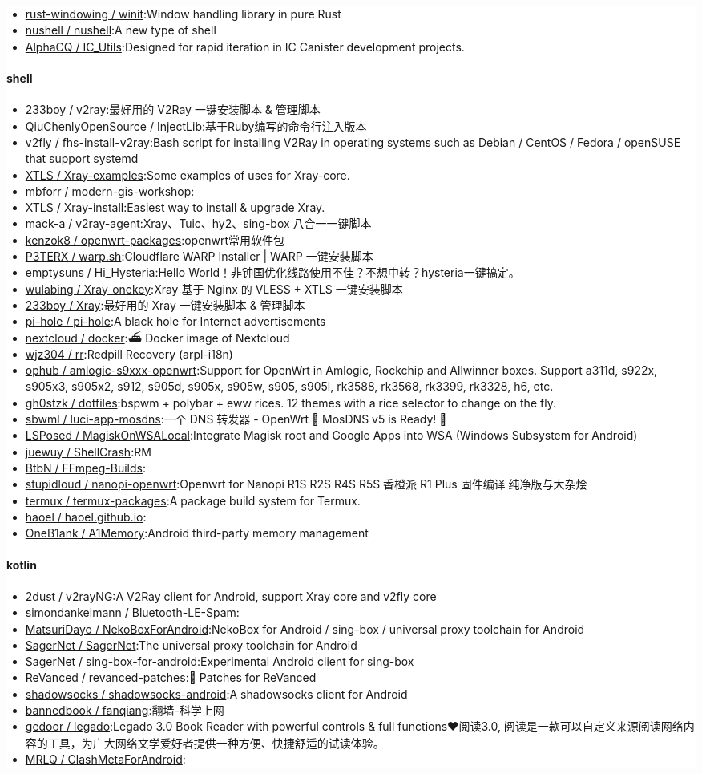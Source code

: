 * [rust-windowing / winit](https://github.com/rust-windowing/winit):Window handling library in pure Rust
* [nushell / nushell](https://github.com/nushell/nushell):A new type of shell
* [AlphaCQ / IC_Utils](https://github.com/AlphaCQ/IC_Utils):Designed for rapid iteration in IC Canister development projects.

#### shell
* [233boy / v2ray](https://github.com/233boy/v2ray):最好用的 V2Ray 一键安装脚本 & 管理脚本
* [QiuChenlyOpenSource / InjectLib](https://github.com/QiuChenlyOpenSource/InjectLib):基于Ruby编写的命令行注入版本
* [v2fly / fhs-install-v2ray](https://github.com/v2fly/fhs-install-v2ray):Bash script for installing V2Ray in operating systems such as Debian / CentOS / Fedora / openSUSE that support systemd
* [XTLS / Xray-examples](https://github.com/XTLS/Xray-examples):Some examples of uses for Xray-core.
* [mbforr / modern-gis-workshop](https://github.com/mbforr/modern-gis-workshop):
* [XTLS / Xray-install](https://github.com/XTLS/Xray-install):Easiest way to install & upgrade Xray.
* [mack-a / v2ray-agent](https://github.com/mack-a/v2ray-agent):Xray、Tuic、hy2、sing-box 八合一一键脚本
* [kenzok8 / openwrt-packages](https://github.com/kenzok8/openwrt-packages):openwrt常用软件包
* [P3TERX / warp.sh](https://github.com/P3TERX/warp.sh):Cloudflare WARP Installer | WARP 一键安装脚本
* [emptysuns / Hi_Hysteria](https://github.com/emptysuns/Hi_Hysteria):Hello World！非钟国优化线路使用不佳？不想中转？hysteria一键搞定。
* [wulabing / Xray_onekey](https://github.com/wulabing/Xray_onekey):Xray 基于 Nginx 的 VLESS + XTLS 一键安装脚本
* [233boy / Xray](https://github.com/233boy/Xray):最好用的 Xray 一键安装脚本 & 管理脚本
* [pi-hole / pi-hole](https://github.com/pi-hole/pi-hole):A black hole for Internet advertisements
* [nextcloud / docker](https://github.com/nextcloud/docker):⛴ Docker image of Nextcloud
* [wjz304 / rr](https://github.com/wjz304/rr):Redpill Recovery (arpl-i18n)
* [ophub / amlogic-s9xxx-openwrt](https://github.com/ophub/amlogic-s9xxx-openwrt):Support for OpenWrt in Amlogic, Rockchip and Allwinner boxes. Support a311d, s922x, s905x3, s905x2, s912, s905d, s905x, s905w, s905, s905l, rk3588, rk3568, rk3399, rk3328, h6, etc.
* [gh0stzk / dotfiles](https://github.com/gh0stzk/dotfiles):bspwm + polybar + eww rices. 12 themes with a rice selector to change on the fly.
* [sbwml / luci-app-mosdns](https://github.com/sbwml/luci-app-mosdns):一个 DNS 转发器 - OpenWrt 🎁 MosDNS v5 is Ready! 🎉
* [LSPosed / MagiskOnWSALocal](https://github.com/LSPosed/MagiskOnWSALocal):Integrate Magisk root and Google Apps into WSA (Windows Subsystem for Android)
* [juewuy / ShellCrash](https://github.com/juewuy/ShellCrash):RM
* [BtbN / FFmpeg-Builds](https://github.com/BtbN/FFmpeg-Builds):
* [stupidloud / nanopi-openwrt](https://github.com/stupidloud/nanopi-openwrt):Openwrt for Nanopi R1S R2S R4S R5S 香橙派 R1 Plus 固件编译 纯净版与大杂烩
* [termux / termux-packages](https://github.com/termux/termux-packages):A package build system for Termux.
* [haoel / haoel.github.io](https://github.com/haoel/haoel.github.io):
* [OneB1ank / A1Memory](https://github.com/OneB1ank/A1Memory):Android third-party memory management

#### kotlin
* [2dust / v2rayNG](https://github.com/2dust/v2rayNG):A V2Ray client for Android, support Xray core and v2fly core
* [simondankelmann / Bluetooth-LE-Spam](https://github.com/simondankelmann/Bluetooth-LE-Spam):
* [MatsuriDayo / NekoBoxForAndroid](https://github.com/MatsuriDayo/NekoBoxForAndroid):NekoBox for Android / sing-box / universal proxy toolchain for Android
* [SagerNet / SagerNet](https://github.com/SagerNet/SagerNet):The universal proxy toolchain for Android
* [SagerNet / sing-box-for-android](https://github.com/SagerNet/sing-box-for-android):Experimental Android client for sing-box
* [ReVanced / revanced-patches](https://github.com/ReVanced/revanced-patches):🧩 Patches for ReVanced
* [shadowsocks / shadowsocks-android](https://github.com/shadowsocks/shadowsocks-android):A shadowsocks client for Android
* [bannedbook / fanqiang](https://github.com/bannedbook/fanqiang):翻墙-科学上网
* [gedoor / legado](https://github.com/gedoor/legado):Legado 3.0 Book Reader with powerful controls & full functions❤️阅读3.0, 阅读是一款可以自定义来源阅读网络内容的工具，为广大网络文学爱好者提供一种方便、快捷舒适的试读体验。
* [MRLQ / ClashMetaForAndroid](https://github.com/MRLQ/ClashMetaForAndroid):